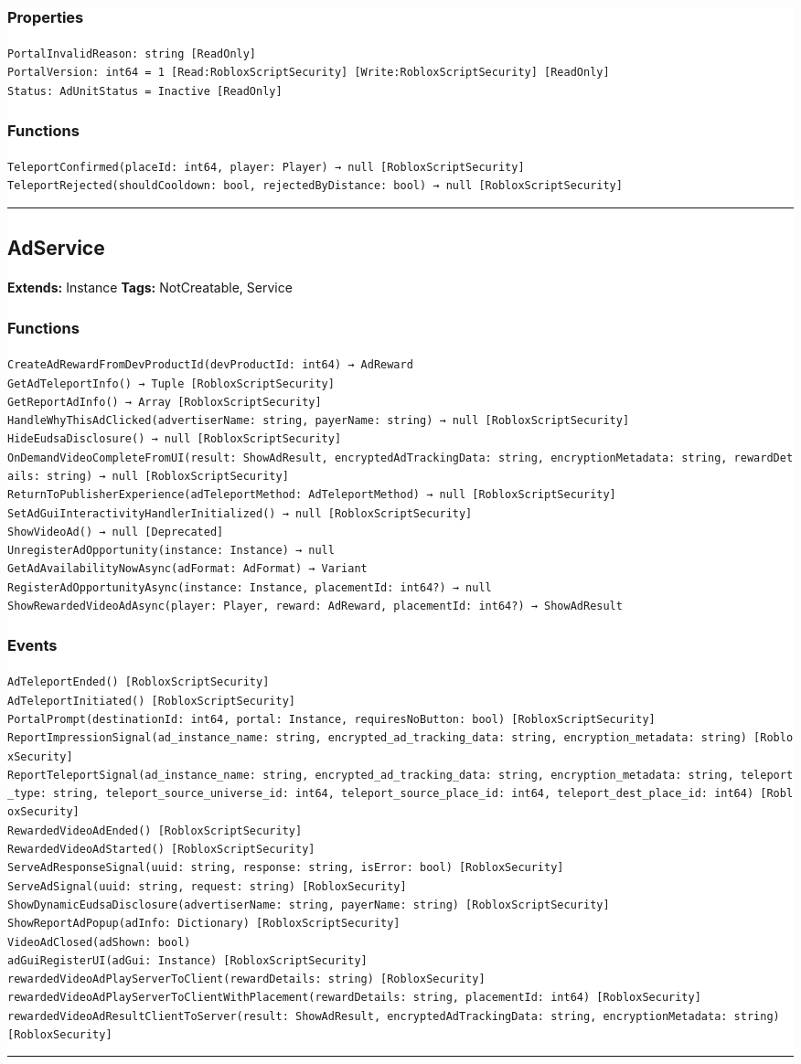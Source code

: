 ### Properties
```
PortalInvalidReason: string [ReadOnly]
PortalVersion: int64 = 1 [Read:RobloxScriptSecurity] [Write:RobloxScriptSecurity] [ReadOnly]
Status: AdUnitStatus = Inactive [ReadOnly]
```

### Functions
```
TeleportConfirmed(placeId: int64, player: Player) → null [RobloxScriptSecurity]
TeleportRejected(shouldCooldown: bool, rejectedByDistance: bool) → null [RobloxScriptSecurity]
```

---

## AdService
**Extends:** Instance
**Tags:** NotCreatable, Service

### Functions
```
CreateAdRewardFromDevProductId(devProductId: int64) → AdReward
GetAdTeleportInfo() → Tuple [RobloxScriptSecurity]
GetReportAdInfo() → Array [RobloxScriptSecurity]
HandleWhyThisAdClicked(advertiserName: string, payerName: string) → null [RobloxScriptSecurity]
HideEudsaDisclosure() → null [RobloxScriptSecurity]
OnDemandVideoCompleteFromUI(result: ShowAdResult, encryptedAdTrackingData: string, encryptionMetadata: string, rewardDetails: string) → null [RobloxScriptSecurity]
ReturnToPublisherExperience(adTeleportMethod: AdTeleportMethod) → null [RobloxScriptSecurity]
SetAdGuiInteractivityHandlerInitialized() → null [RobloxScriptSecurity]
ShowVideoAd() → null [Deprecated]
UnregisterAdOpportunity(instance: Instance) → null
GetAdAvailabilityNowAsync(adFormat: AdFormat) → Variant
RegisterAdOpportunityAsync(instance: Instance, placementId: int64?) → null
ShowRewardedVideoAdAsync(player: Player, reward: AdReward, placementId: int64?) → ShowAdResult
```

### Events
```
AdTeleportEnded() [RobloxScriptSecurity]
AdTeleportInitiated() [RobloxScriptSecurity]
PortalPrompt(destinationId: int64, portal: Instance, requiresNoButton: bool) [RobloxScriptSecurity]
ReportImpressionSignal(ad_instance_name: string, encrypted_ad_tracking_data: string, encryption_metadata: string) [RobloxSecurity]
ReportTeleportSignal(ad_instance_name: string, encrypted_ad_tracking_data: string, encryption_metadata: string, teleport_type: string, teleport_source_universe_id: int64, teleport_source_place_id: int64, teleport_dest_place_id: int64) [RobloxSecurity]
RewardedVideoAdEnded() [RobloxScriptSecurity]
RewardedVideoAdStarted() [RobloxScriptSecurity]
ServeAdResponseSignal(uuid: string, response: string, isError: bool) [RobloxSecurity]
ServeAdSignal(uuid: string, request: string) [RobloxSecurity]
ShowDynamicEudsaDisclosure(advertiserName: string, payerName: string) [RobloxScriptSecurity]
ShowReportAdPopup(adInfo: Dictionary) [RobloxScriptSecurity]
VideoAdClosed(adShown: bool)
adGuiRegisterUI(adGui: Instance) [RobloxScriptSecurity]
rewardedVideoAdPlayServerToClient(rewardDetails: string) [RobloxSecurity]
rewardedVideoAdPlayServerToClientWithPlacement(rewardDetails: string, placementId: int64) [RobloxSecurity]
rewardedVideoAdResultClientToServer(result: ShowAdResult, encryptedAdTrackingData: string, encryptionMetadata: string) [RobloxSecurity]
```

---